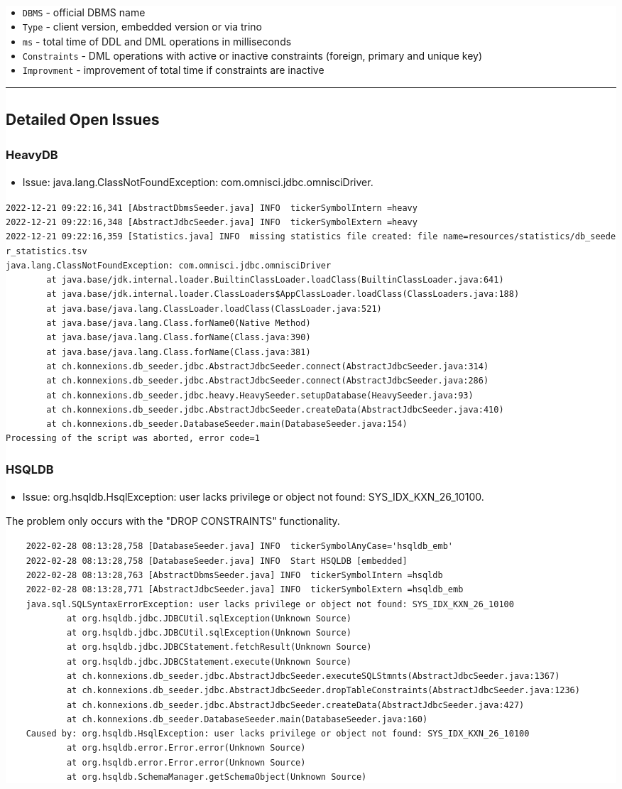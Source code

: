 - `DBMS` - official DBMS name
- `Type` - client version, embedded version or via trino
- `ms` - total time of DDL and DML operations in milliseconds
- `Constraints` - DML operations with active or inactive constraints (foreign, primary and unique key)
- `Improvment` - improvement of total time if constraints are inactive 

----

## Detailed Open Issues

### <a name="issues_heavydb"></a> HeavyDB

- Issue: java.lang.ClassNotFoundException: com.omnisci.jdbc.omnisciDriver.

```
2022-12-21 09:22:16,341 [AbstractDbmsSeeder.java] INFO  tickerSymbolIntern =heavy
2022-12-21 09:22:16,348 [AbstractJdbcSeeder.java] INFO  tickerSymbolExtern =heavy
2022-12-21 09:22:16,359 [Statistics.java] INFO  missing statistics file created: file name=resources/statistics/db_seeder_statistics.tsv
java.lang.ClassNotFoundException: com.omnisci.jdbc.omnisciDriver
        at java.base/jdk.internal.loader.BuiltinClassLoader.loadClass(BuiltinClassLoader.java:641)
        at java.base/jdk.internal.loader.ClassLoaders$AppClassLoader.loadClass(ClassLoaders.java:188)
        at java.base/java.lang.ClassLoader.loadClass(ClassLoader.java:521)
        at java.base/java.lang.Class.forName0(Native Method)
        at java.base/java.lang.Class.forName(Class.java:390)
        at java.base/java.lang.Class.forName(Class.java:381)
        at ch.konnexions.db_seeder.jdbc.AbstractJdbcSeeder.connect(AbstractJdbcSeeder.java:314)
        at ch.konnexions.db_seeder.jdbc.AbstractJdbcSeeder.connect(AbstractJdbcSeeder.java:286)
        at ch.konnexions.db_seeder.jdbc.heavy.HeavySeeder.setupDatabase(HeavySeeder.java:93)
        at ch.konnexions.db_seeder.jdbc.AbstractJdbcSeeder.createData(AbstractJdbcSeeder.java:410)
        at ch.konnexions.db_seeder.DatabaseSeeder.main(DatabaseSeeder.java:154)
Processing of the script was aborted, error code=1
```

### <a name="issues_hsqldb"></a> HSQLDB

- Issue: org.hsqldb.HsqlException: user lacks privilege or object not found: SYS_IDX_KXN_26_10100.

The problem only occurs with the "DROP CONSTRAINTS" functionality.

```
    2022-02-28 08:13:28,758 [DatabaseSeeder.java] INFO  tickerSymbolAnyCase='hsqldb_emb'
    2022-02-28 08:13:28,758 [DatabaseSeeder.java] INFO  Start HSQLDB [embedded]
    2022-02-28 08:13:28,763 [AbstractDbmsSeeder.java] INFO  tickerSymbolIntern =hsqldb
    2022-02-28 08:13:28,771 [AbstractJdbcSeeder.java] INFO  tickerSymbolExtern =hsqldb_emb
    java.sql.SQLSyntaxErrorException: user lacks privilege or object not found: SYS_IDX_KXN_26_10100
            at org.hsqldb.jdbc.JDBCUtil.sqlException(Unknown Source)
            at org.hsqldb.jdbc.JDBCUtil.sqlException(Unknown Source)
            at org.hsqldb.jdbc.JDBCStatement.fetchResult(Unknown Source)
            at org.hsqldb.jdbc.JDBCStatement.execute(Unknown Source)
            at ch.konnexions.db_seeder.jdbc.AbstractJdbcSeeder.executeSQLStmnts(AbstractJdbcSeeder.java:1367)
            at ch.konnexions.db_seeder.jdbc.AbstractJdbcSeeder.dropTableConstraints(AbstractJdbcSeeder.java:1236)
            at ch.konnexions.db_seeder.jdbc.AbstractJdbcSeeder.createData(AbstractJdbcSeeder.java:427)
            at ch.konnexions.db_seeder.DatabaseSeeder.main(DatabaseSeeder.java:160)
    Caused by: org.hsqldb.HsqlException: user lacks privilege or object not found: SYS_IDX_KXN_26_10100
            at org.hsqldb.error.Error.error(Unknown Source)
            at org.hsqldb.error.Error.error(Unknown Source)
            at org.hsqldb.SchemaManager.getSchemaObject(Unknown Source)
```